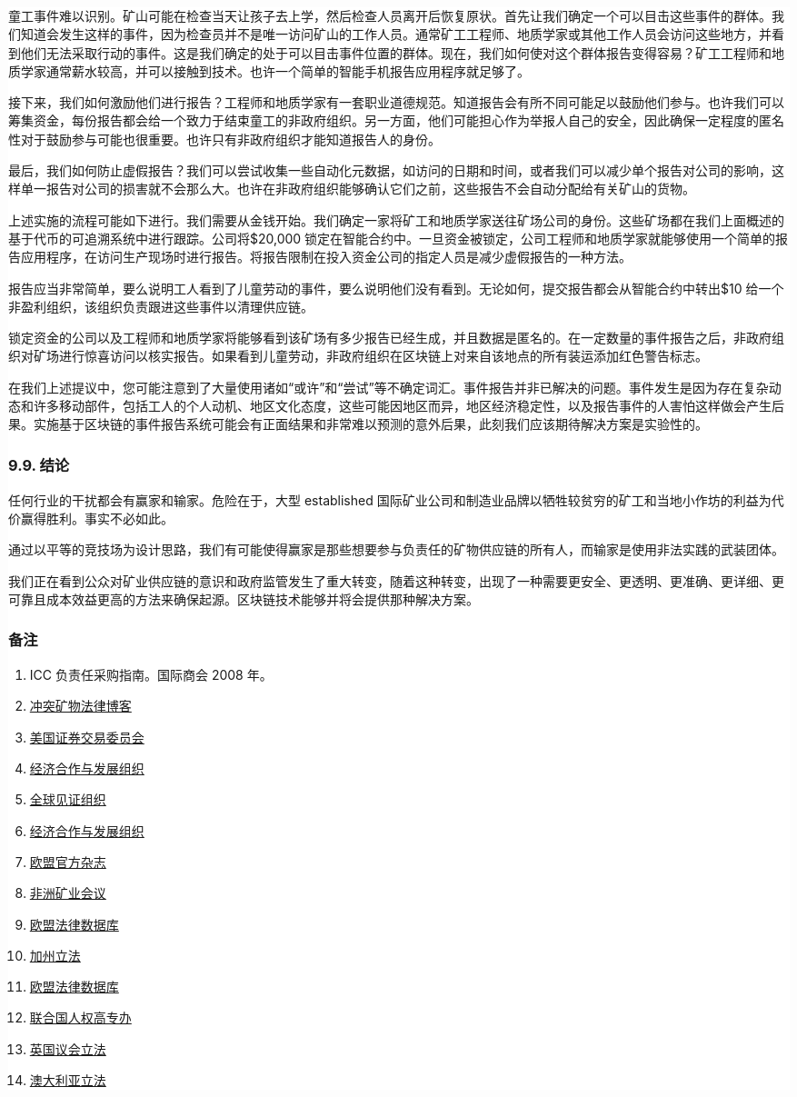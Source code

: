 童工事件难以识别。矿山可能在检查当天让孩子去上学，然后检查人员离开后恢复原状。首先让我们确定一个可以目击这些事件的群体。我们知道会发生这样的事件，因为检查员并不是唯一访问矿山的工作人员。通常矿工工程师、地质学家或其他工作人员会访问这些地方，并看到他们无法采取行动的事件。这是我们确定的处于可以目击事件位置的群体。现在，我们如何使对这个群体报告变得容易？矿工工程师和地质学家通常薪水较高，并可以接触到技术。也许一个简单的智能手机报告应用程序就足够了。

接下来，我们如何激励他们进行报告？工程师和地质学家有一套职业道德规范。知道报告会有所不同可能足以鼓励他们参与。也许我们可以筹集资金，每份报告都会给一个致力于结束童工的非政府组织。另一方面，他们可能担心作为举报人自己的安全，因此确保一定程度的匿名性对于鼓励参与可能也很重要。也许只有非政府组织才能知道报告人的身份。

最后，我们如何防止虚假报告？我们可以尝试收集一些自动化元数据，如访问的日期和时间，或者我们可以减少单个报告对公司的影响，这样单一报告对公司的损害就不会那么大。也许在非政府组织能够确认它们之前，这些报告不会自动分配给有关矿山的货物。

上述实施的流程可能如下进行。我们需要从金钱开始。我们确定一家将矿工和地质学家送往矿场公司的身份。这些矿场都在我们上面概述的基于代币的可追溯系统中进行跟踪。公司将$20,000 锁定在智能合约中。一旦资金被锁定，公司工程师和地质学家就能够使用一个简单的报告应用程序，在访问生产现场时进行报告。将报告限制在投入资金公司的指定人员是减少虚假报告的一种方法。

报告应当非常简单，要么说明工人看到了儿童劳动的事件，要么说明他们没有看到。无论如何，提交报告都会从智能合约中转出$10 给一个非盈利组织，该组织负责跟进这些事件以清理供应链。

锁定资金的公司以及工程师和地质学家将能够看到该矿场有多少报告已经生成，并且数据是匿名的。在一定数量的事件报告之后，非政府组织对矿场进行惊喜访问以核实报告。如果看到儿童劳动，非政府组织在区块链上对来自该地点的所有装运添加红色警告标志。

在我们上述提议中，您可能注意到了大量使用诸如“或许”和“尝试”等不确定词汇。事件报告并非已解决的问题。事件发生是因为存在复杂动态和许多移动部件，包括工人的个人动机、地区文化态度，这些可能因地区而异，地区经济稳定性，以及报告事件的人害怕这样做会产生后果。实施基于区块链的事件报告系统可能会有正面结果和非常难以预测的意外后果，此刻我们应该期待解决方案是实验性的。

### 9.9. 结论

任何行业的干扰都会有赢家和输家。危险在于，大型 established 国际矿业公司和制造业品牌以牺牲较贫穷的矿工和当地小作坊的利益为代价赢得胜利。事实不必如此。

通过以平等的竞技场为设计思路，我们有可能使得赢家是那些想要参与负责任的矿物供应链的所有人，而输家是使用非法实践的武装团体。

我们正在看到公众对矿业供应链的意识和政府监管发生了重大转变，随着这种转变，出现了一种需要更安全、更透明、更准确、更详细、更可靠且成本效益更高的方法来确保起源。区块链技术能够并将会提供那种解决方案。

### 备注

1. ICC 负责任采购指南。国际商会 2008 年。

2. [冲突矿物法律博客](https://www.conflictmineralslaw.com/2017/06/28/costs-of-conflict-minerals-compliance-1-of-3-why-lower-than-expected/#more-2890)

3. [美国证券交易委员会](http://sec.gov/rules/final/2012/34-67716.pdf)

4. [经济合作与发展组织](http://www.oecd.org/daf/inv/mne/OECD-Due-Diligence-Guidance-Minerals-Edition3.pdf)

5. [全球见证组织](https://www.globalwitness.org/documents/18138/201512_Chinese_Due_Diligence_Guidelines_for_Responsible_Mineral_Supply_Chains_-_En_K83fxzt.pdf)

6. [经济合作与发展组织](http://www.oecd.org/daf/inv/mne/OECD-Due-Diligence-Guidance-Minerals-Edition3.pdf)

7. [欧盟官方杂志](http://eur-lex.europa.eu/legal-content/EN/TXT/?uri=OJ:L:2017:130:TOC)

8. [非洲矿业会议](http://asmconference.org/pdf/Mosi-oa-Tunya_Declaration_EN.pdf)

9. [欧盟法律数据库](https://eur-lex.europa.eu/legal-content/EN/TXT/?uri=CELEX%3A32018H1149)

10. [加州立法](https://leginfo.legislature.ca.gov/faces/codes_displaySection.xhtml?sectionNum=1714.43&lawCode=CIV#)

11. [欧盟法律数据库](https://eur-lex.europa.eu/legal-content/EN/TXT/?uri=CELEX:32014L0095)

12. [联合国人权高专办](http://www.ohchr.org/Documents/Publications/GuidingPrinciplesBusinessHR_EN.pdf)

13. [英国议会立法](http://www.legislation.gov.uk/ukpga/2015/30/pdfs/ukpga_20150030_en.pdf)

14. [澳大利亚立法](https://www.legislation.gov.au/Details/C2018A00153/36bf7558-b51e-4f6c-8534-2837163ca660)
